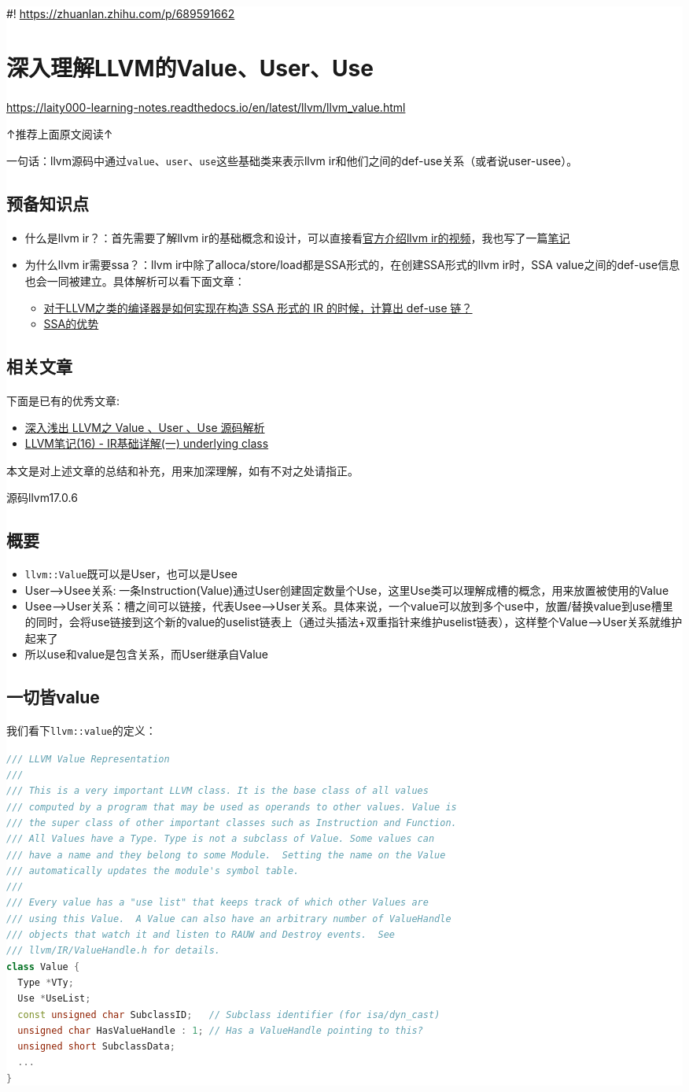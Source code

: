 #! https://zhuanlan.zhihu.com/p/689591662
# 深入理解LLVM的Value、User、Use

https://laity000-learning-notes.readthedocs.io/en/latest/llvm/llvm_value.html

↑推荐上面原文阅读↑

一句话：llvm源码中通过`value`、`user`、`use`这些基础类来表示llvm ir和他们之间的def-use关系（或者说user-usee）。

## 预备知识点

- 什么是llvm ir？：首先需要了解llvm ir的基础概念和设计，可以直接看[官方介绍llvm ir的视频](https://www.youtube.com/watch?v=m8G_S5LwlTo&t=249s&ab_channel=LLVM)，我也写了一篇[笔记](https://zhuanlan.zhihu.com/p/685467026)

 - 为什么llvm ir需要ssa？：llvm ir中除了alloca/store/load都是SSA形式的，在创建SSA形式的llvm ir时，SSA value之间的def-use信息也会一同被建立。具体解析可以看下面文章：
   - [对于LLVM之类的编译器是如何实现在构造 SSA 形式的 IR 的时候，计算出 def-use 链？](https://www.zhihu.com/question/41999500/answer/93243408)
   - [SSA的优势](https://blog.csdn.net/dashuniuniu/article/details/52189814)

## 相关文章

下面是已有的优秀文章:
 - [深入浅出 LLVM之 Value 、User 、Use 源码解析](https://zhuanlan.zhihu.com/p/666016704)
 - [LLVM笔记(16) - IR基础详解(一) underlying class](https://www.cnblogs.com/Five100Miles/p/14083814.html)

本文是对上述文章的总结和补充，用来加深理解，如有不对之处请指正。

源码llvm17.0.6

## 概要

 - `llvm::Value`既可以是User，也可以是Usee
 - User-->Usee关系: 一条Instruction(Value)通过User创建固定数量个Use，这里Use类可以理解成槽的概念，用来放置被使用的Value
 - Usee-->User关系：槽之间可以链接，代表Usee-->User关系。具体来说，一个value可以放到多个use中，放置/替换value到use槽里的同时，会将use链接到这个新的value的uselist链表上（通过头插法+双重指针来维护uselist链表），这样整个Value-->User关系就维护起来了
 - 所以use和value是包含关系，而User继承自Value

## 一切皆value

我们看下`llvm::value`的定义：

```c++
/// LLVM Value Representation
///
/// This is a very important LLVM class. It is the base class of all values
/// computed by a program that may be used as operands to other values. Value is
/// the super class of other important classes such as Instruction and Function.
/// All Values have a Type. Type is not a subclass of Value. Some values can
/// have a name and they belong to some Module.  Setting the name on the Value
/// automatically updates the module's symbol table.
///
/// Every value has a "use list" that keeps track of which other Values are
/// using this Value.  A Value can also have an arbitrary number of ValueHandle
/// objects that watch it and listen to RAUW and Destroy events.  See
/// llvm/IR/ValueHandle.h for details.
class Value {
  Type *VTy;
  Use *UseList;
  const unsigned char SubclassID;   // Subclass identifier (for isa/dyn_cast)
  unsigned char HasValueHandle : 1; // Has a ValueHandle pointing to this?
  unsigned short SubclassData;
  ...
}
```